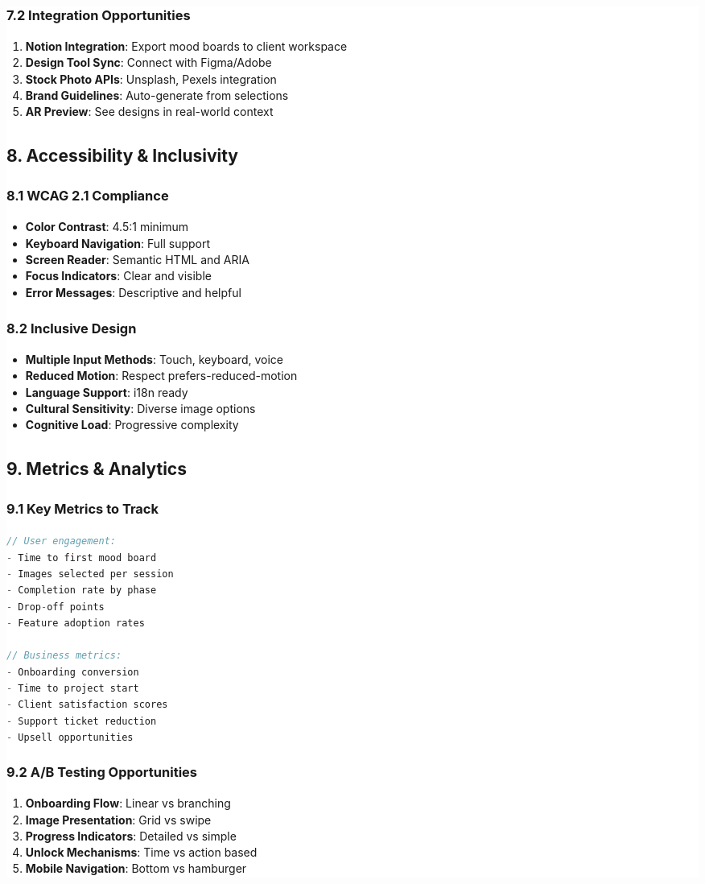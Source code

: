 ### 7.2 Integration Opportunities
1. **Notion Integration**: Export mood boards to client workspace
2. **Design Tool Sync**: Connect with Figma/Adobe
3. **Stock Photo APIs**: Unsplash, Pexels integration
4. **Brand Guidelines**: Auto-generate from selections
5. **AR Preview**: See designs in real-world context

## 8. Accessibility & Inclusivity

### 8.1 WCAG 2.1 Compliance
- **Color Contrast**: 4.5:1 minimum
- **Keyboard Navigation**: Full support
- **Screen Reader**: Semantic HTML and ARIA
- **Focus Indicators**: Clear and visible
- **Error Messages**: Descriptive and helpful

### 8.2 Inclusive Design
- **Multiple Input Methods**: Touch, keyboard, voice
- **Reduced Motion**: Respect prefers-reduced-motion
- **Language Support**: i18n ready
- **Cultural Sensitivity**: Diverse image options
- **Cognitive Load**: Progressive complexity

## 9. Metrics & Analytics

### 9.1 Key Metrics to Track
```typescript
// User engagement:
- Time to first mood board
- Images selected per session
- Completion rate by phase
- Drop-off points
- Feature adoption rates

// Business metrics:
- Onboarding conversion
- Time to project start
- Client satisfaction scores
- Support ticket reduction
- Upsell opportunities
```

### 9.2 A/B Testing Opportunities
1. **Onboarding Flow**: Linear vs branching
2. **Image Presentation**: Grid vs swipe
3. **Progress Indicators**: Detailed vs simple
4. **Unlock Mechanisms**: Time vs action based
5. **Mobile Navigation**: Bottom vs hamburger
